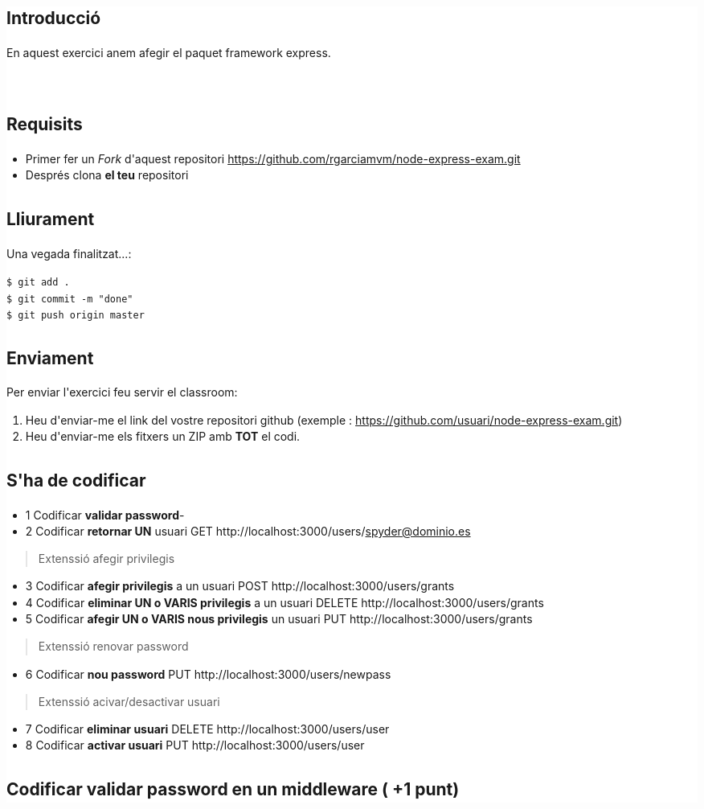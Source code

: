 ## Introducció

En aquest exercici anem afegir el paquet framework express.

<br>

## Requisits

- Primer fer un _Fork_ d'aquest repositori https://github.com/rgarciamvm/node-express-exam.git
- Després clona __el teu__ repositori

## Lliurament

Una vegada finalitzat...:

```shell
$ git add .
$ git commit -m "done"
$ git push origin master
```
## Enviament

Per enviar l'exercici feu servir el classroom:

1. Heu d'enviar-me el link del vostre repositori github (exemple : https://github.com/usuari/node-express-exam.git)
2. Heu d'enviar-me els fitxers un ZIP amb **TOT** el codi.

## S'ha de codificar

- 1 Codificar **validar password**- 
- 2 Codificar **retornar UN** usuari GET http://localhost:3000/users/spyder@dominio.es

> Extenssió afegir privilegis

- 3 Codificar **afegir privilegis** a un usuari POST http://localhost:3000/users/grants
- 4 Codificar **eliminar UN o VARIS privilegis** a un usuari DELETE http://localhost:3000/users/grants
- 5 Codificar **afegir UN o VARIS nous privilegis** un usuari PUT http://localhost:3000/users/grants

> Extenssió renovar password

- 6 Codificar **nou password** PUT http://localhost:3000/users/newpass

> Extenssió acivar/desactivar usuari

- 7 Codificar **eliminar usuari** DELETE http://localhost:3000/users/user
- 8 Codificar **activar usuari** PUT http://localhost:3000/users/user


## Codificar **validar password** en un middleware ( +1 punt)
